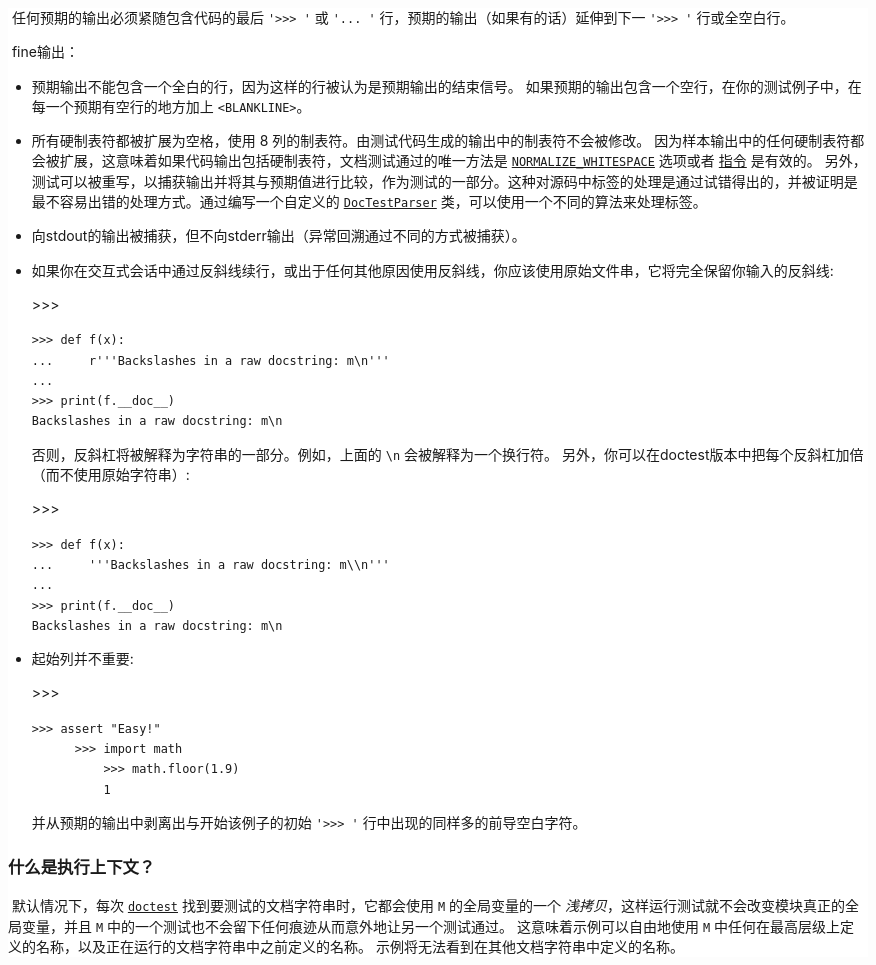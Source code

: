 ​	任何预期的输出必须紧随包含代码的最后 `'>>> '` 或 `'... '` 行，预期的输出（如果有的话）延伸到下一 `'>>> '` 行或全空白行。

​	fine输出：

- 预期输出不能包含一个全白的行，因为这样的行被认为是预期输出的结束信号。 如果预期的输出包含一个空行，在你的测试例子中，在每一个预期有空行的地方加上 `<BLANKLINE>`。

- 所有硬制表符都被扩展为空格，使用 8 列的制表符。由测试代码生成的输出中的制表符不会被修改。 因为样本输出中的任何硬制表符都会被扩展，这意味着如果代码输出包括硬制表符，文档测试通过的唯一方法是 [`NORMALIZE_WHITESPACE`](https://docs.python.org/zh-cn/3.13/library/doctest.html#doctest.NORMALIZE_WHITESPACE) 选项或者 [指令](https://docs.python.org/zh-cn/3.13/library/doctest.html#doctest-directives) 是有效的。 另外，测试可以被重写，以捕获输出并将其与预期值进行比较，作为测试的一部分。这种对源码中标签的处理是通过试错得出的，并被证明是最不容易出错的处理方式。通过编写一个自定义的 [`DocTestParser`](https://docs.python.org/zh-cn/3.13/library/doctest.html#doctest.DocTestParser) 类，可以使用一个不同的算法来处理标签。

- 向stdout的输出被捕获，但不向stderr输出（异常回溯通过不同的方式被捕获）。

- 如果你在交互式会话中通过反斜线续行，或出于任何其他原因使用反斜线，你应该使用原始文件串，它将完全保留你输入的反斜线:

  \>>>

  ```
  >>> def f(x):
  ...     r'''Backslashes in a raw docstring: m\n'''
  ...
  >>> print(f.__doc__)
  Backslashes in a raw docstring: m\n
  ```

  否则，反斜杠将被解释为字符串的一部分。例如，上面的 `\n` 会被解释为一个换行符。 另外，你可以在doctest版本中把每个反斜杠加倍（而不使用原始字符串）:

  \>>>

  ```
  >>> def f(x):
  ...     '''Backslashes in a raw docstring: m\\n'''
  ...
  >>> print(f.__doc__)
  Backslashes in a raw docstring: m\n
  ```

- 起始列并不重要:

  \>>>

  ```
  >>> assert "Easy!"
        >>> import math
            >>> math.floor(1.9)
            1
  ```

  并从预期的输出中剥离出与开始该例子的初始 `'>>> '` 行中出现的同样多的前导空白字符。



### 什么是执行上下文？

​	默认情况下，每次 [`doctest`](https://docs.python.org/zh-cn/3.13/library/doctest.html#module-doctest) 找到要测试的文档字符串时，它都会使用 `M` 的全局变量的一个 *浅拷贝*，这样运行测试就不会改变模块真正的全局变量，并且 `M` 中的一个测试也不会留下任何痕迹从而意外地让另一个测试通过。 这意味着示例可以自由地使用 `M` 中任何在最高层级上定义的名称，以及正在运行的文档字符串中之前定义的名称。 示例将无法看到在其他文档字符串中定义的名称。
